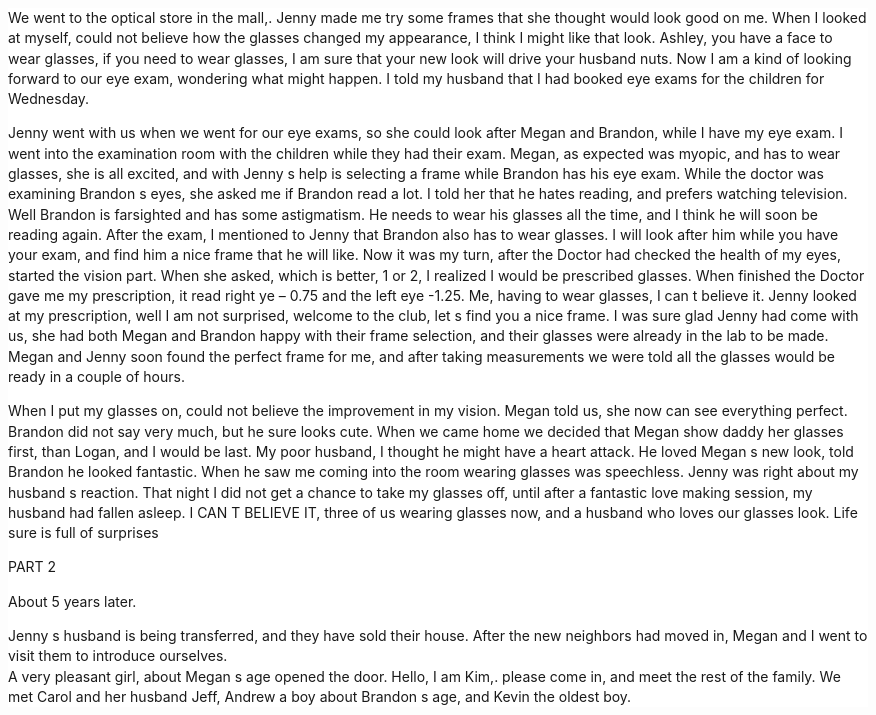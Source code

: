 We went to the optical store in the mall,.
Jenny made me try some frames that she thought would look good on me.
When I looked at myself, could not believe how the glasses changed my appearance, I think I might  like that look.
Ashley, you have a face to wear glasses, if you need to wear glasses, I am sure that your new look will drive your husband nuts.
Now I am a kind of looking forward to our eye exam, wondering what might happen.
I told my husband that I had booked eye exams for the children for Wednesday.

Jenny went with us when we went for our eye exams, so she could look after Megan and Brandon,
while I have my eye exam.
I went into the examination room with the children while they had their exam. 
Megan, as expected was myopic, and has to wear glasses, she is all excited, and with Jenny s help is selecting a frame while Brandon has his eye exam.
While the doctor was examining Brandon s eyes, she asked me if Brandon read a lot.
I told her that he hates reading, and prefers watching television.
Well Brandon is farsighted and has some astigmatism.
He needs to wear his glasses all the time, and I think he will soon be reading again.
After the exam, I mentioned to Jenny that Brandon also has to wear glasses.
I will look after him while you have your exam, and find him a nice frame that he will like.
Now it was my turn, after the Doctor had checked the health of my eyes, started the vision part.
When she asked, which is better, 1 or 2,  I realized I would be prescribed glasses. 
When finished the Doctor gave me my prescription, it read right ye – 0.75 and the left eye -1.25.
Me, having to wear glasses, I can t believe it. 
Jenny looked at my prescription, well I am not surprised, welcome to the club, let s find you a nice frame.
I was sure glad Jenny had come with us, she had both Megan and Brandon happy with their frame selection, and their glasses were already in the lab to be made.
Megan and Jenny soon found the perfect frame for me, and after taking measurements we were told all the glasses would be ready in a couple of hours.

When I put my glasses on, could not believe the improvement in my vision. 
Megan told us, she now can see everything perfect. 
Brandon did not say very much, but he sure looks cute.
When we came home we decided that Megan show daddy her glasses first, than Logan, and I would be  last.
My poor husband, I thought he might have a heart attack.
He loved Megan s new look, told Brandon he looked fantastic.
When he saw me coming into the room wearing glasses was speechless.
Jenny was right about my husband s reaction.
That night I did not get a chance to take my glasses off, until after a fantastic love making session, my husband had fallen asleep.
I CAN T BELIEVE IT, three of us wearing glasses now, and a husband who loves our glasses look.
Life sure is full of surprises


PART 2

About 5 years later.

Jenny s husband is being transferred, and they have sold their house.
After the new neighbors had moved in, Megan and I went to visit them to introduce ourselves.  
A very pleasant girl, about Megan s age opened the door. 
Hello, I am Kim,. please come in, and meet the rest of the family.
We met Carol and her husband Jeff,  Andrew a boy about Brandon s age, and Kevin the oldest boy. 
